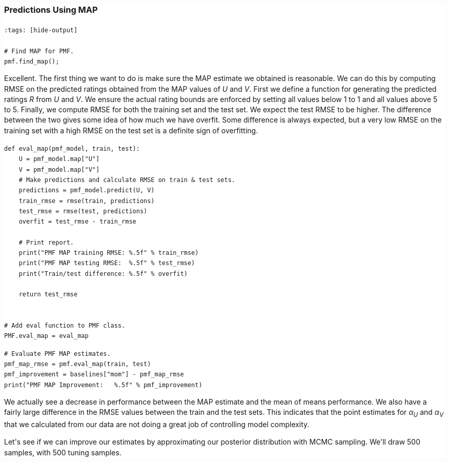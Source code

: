 ### Predictions Using MAP

```{code-cell} ipython3
:tags: [hide-output]

# Find MAP for PMF.
pmf.find_map();
```

Excellent. The first thing we want to do is make sure the MAP estimate we obtained is reasonable. We can do this by computing RMSE on the predicted ratings obtained from the MAP values of $U$ and $V$. First we define a function for generating the predicted ratings $R$ from $U$ and $V$. We ensure the actual rating bounds are enforced by setting all values below 1 to 1 and all values above 5 to 5. Finally, we compute RMSE for both the training set and the test set. We expect the test RMSE to be higher. The difference between the two gives some idea of how much we have overfit. Some difference is always expected, but a very low RMSE on the training set with a high RMSE on the test set is a definite sign of overfitting.

```{code-cell} ipython3
def eval_map(pmf_model, train, test):
    U = pmf_model.map["U"]
    V = pmf_model.map["V"]
    # Make predictions and calculate RMSE on train & test sets.
    predictions = pmf_model.predict(U, V)
    train_rmse = rmse(train, predictions)
    test_rmse = rmse(test, predictions)
    overfit = test_rmse - train_rmse

    # Print report.
    print("PMF MAP training RMSE: %.5f" % train_rmse)
    print("PMF MAP testing RMSE:  %.5f" % test_rmse)
    print("Train/test difference: %.5f" % overfit)

    return test_rmse


# Add eval function to PMF class.
PMF.eval_map = eval_map
```

```{code-cell} ipython3
# Evaluate PMF MAP estimates.
pmf_map_rmse = pmf.eval_map(train, test)
pmf_improvement = baselines["mom"] - pmf_map_rmse
print("PMF MAP Improvement:   %.5f" % pmf_improvement)
```

We actually see a decrease in performance between the MAP estimate and the mean of means performance. We also have a fairly large difference in the RMSE values between the train and the test sets. This indicates that the point estimates for $\alpha_U$ and $\alpha_V$ that we calculated from our data are not doing a great job of controlling model complexity. 

Let's see if we can improve our estimates by approximating our posterior distribution with MCMC sampling. We'll draw 500 samples, with 500 tuning samples.
